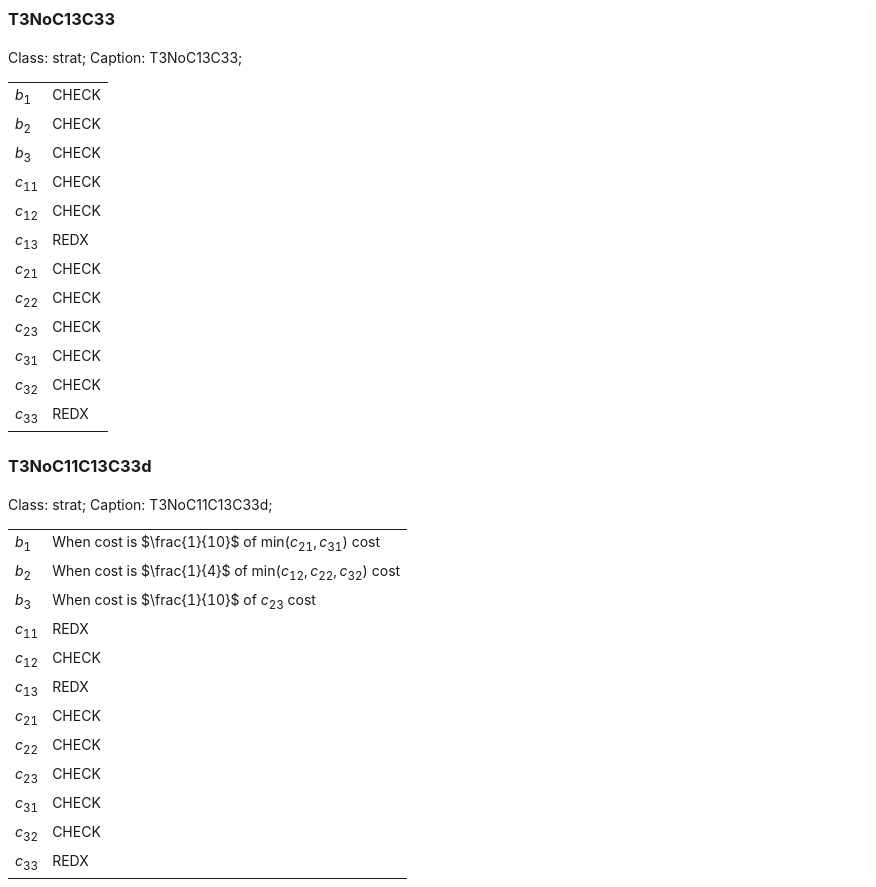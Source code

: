 ### T3<red>No</red><blue>C13C33</blue>

Class: strat;
Caption: T3<red>No</red><blue>C13C33</blue>;

|          |       |
| -------- | ----- |
| $b_1$    | CHECK |
| $b_2$    | CHECK |
| $b_3$    | CHECK |
| $c_{11}$ | CHECK |
| $c_{12}$ | CHECK |
| $c_{13}$ | REDX  |
| $c_{21}$ | CHECK |
| $c_{22}$ | CHECK |
| $c_{23}$ | CHECK |
| $c_{31}$ | CHECK |
| $c_{32}$ | CHECK |
| $c_{33}$ | REDX  |

### T3<red>No</red><blue>C11C13C33</blue><green>d</green>

Class: strat;
Caption: T3<red>No</red><blue>C11C13C33</blue><green>d</green>;

|          |                                                                |
| -------- | -------------------------------------------------------------- |
| $b_1$    | When cost is $\frac{1}{10}$ of $\text{min}(c_{21},c_{31})$ cost       |
| $b_2$    | When cost is $\frac{1}{4}$ of $\text{min}(c_{12},c_{22},c_{32})$ cost |
| $b_3$    | When cost is $\frac{1}{10}$ of $c_{23}$ cost                   |
| $c_{11}$ | REDX                                                           |
| $c_{12}$ | CHECK                                                          |
| $c_{13}$ | REDX                                                           |
| $c_{21}$ | CHECK                                                          |
| $c_{22}$ | CHECK                                                          |
| $c_{23}$ | CHECK                                                          |
| $c_{31}$ | CHECK                                                          |
| $c_{32}$ | CHECK                                                          |
| $c_{33}$ | REDX                                                           |
